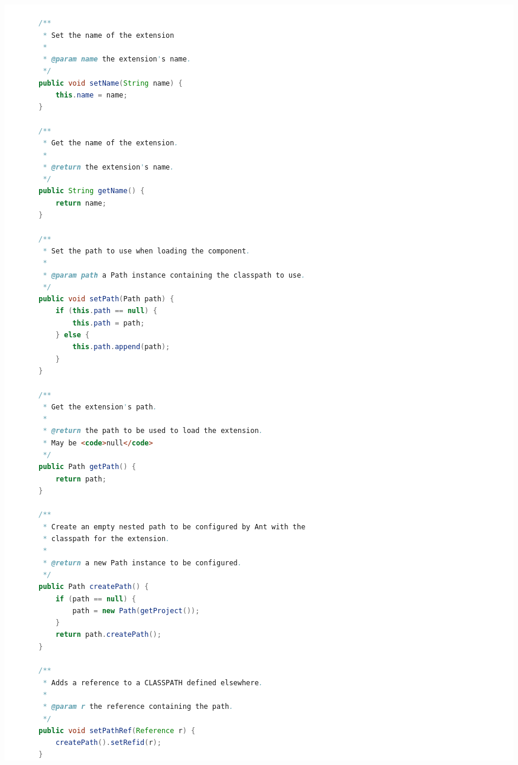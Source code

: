 ```java

        /**
         * Set the name of the extension
         *
         * @param name the extension's name.
         */
        public void setName(String name) {
            this.name = name;
        }

        /**
         * Get the name of the extension.
         *
         * @return the extension's name.
         */
        public String getName() {
            return name;
        }

        /**
         * Set the path to use when loading the component.
         *
         * @param path a Path instance containing the classpath to use.
         */
        public void setPath(Path path) {
            if (this.path == null) {
                this.path = path;
            } else {
                this.path.append(path);
            }
        }

        /**
         * Get the extension's path.
         *
         * @return the path to be used to load the extension.
         * May be <code>null</code>
         */
        public Path getPath() {
            return path;
        }

        /**
         * Create an empty nested path to be configured by Ant with the
         * classpath for the extension.
         *
         * @return a new Path instance to be configured.
         */
        public Path createPath() {
            if (path == null) {
                path = new Path(getProject());
            }
            return path.createPath();
        }

        /**
         * Adds a reference to a CLASSPATH defined elsewhere.
         *
         * @param r the reference containing the path.
         */
        public void setPathRef(Reference r) {
            createPath().setRefid(r);
        }
```